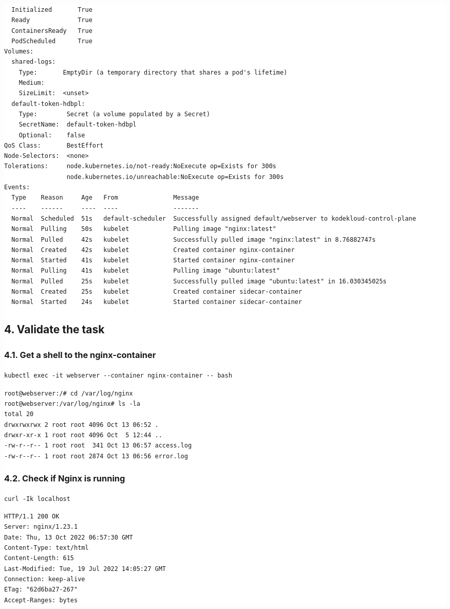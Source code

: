 ```console
  Initialized       True 
  Ready             True 
  ContainersReady   True 
  PodScheduled      True 
Volumes:
  shared-logs:
    Type:       EmptyDir (a temporary directory that shares a pod's lifetime)
    Medium:     
    SizeLimit:  <unset>
  default-token-hdbpl:
    Type:        Secret (a volume populated by a Secret)
    SecretName:  default-token-hdbpl
    Optional:    false
QoS Class:       BestEffort
Node-Selectors:  <none>
Tolerations:     node.kubernetes.io/not-ready:NoExecute op=Exists for 300s
                 node.kubernetes.io/unreachable:NoExecute op=Exists for 300s
Events:
  Type    Reason     Age   From               Message
  ----    ------     ----  ----               -------
  Normal  Scheduled  51s   default-scheduler  Successfully assigned default/webserver to kodekloud-control-plane
  Normal  Pulling    50s   kubelet            Pulling image "nginx:latest"
  Normal  Pulled     42s   kubelet            Successfully pulled image "nginx:latest" in 8.76882747s
  Normal  Created    42s   kubelet            Created container nginx-container
  Normal  Started    41s   kubelet            Started container nginx-container
  Normal  Pulling    41s   kubelet            Pulling image "ubuntu:latest"
  Normal  Pulled     25s   kubelet            Successfully pulled image "ubuntu:latest" in 16.030345025s
  Normal  Created    25s   kubelet            Created container sidecar-container
  Normal  Started    24s   kubelet            Started container sidecar-container
```


## 4. Validate the task
### 4.1. Get a shell to the nginx-container
`kubectl exec -it webserver --container nginx-container -- bash`  
```console
root@webserver:/# cd /var/log/nginx
root@webserver:/var/log/nginx# ls -la
total 20
drwxrwxrwx 2 root root 4096 Oct 13 06:52 .
drwxr-xr-x 1 root root 4096 Oct  5 12:44 ..
-rw-r--r-- 1 root root  341 Oct 13 06:57 access.log
-rw-r--r-- 1 root root 2874 Oct 13 06:56 error.log
```

### 4.2. Check if Nginx is running
`curl -Ik localhost`  
```console
HTTP/1.1 200 OK
Server: nginx/1.23.1
Date: Thu, 13 Oct 2022 06:57:30 GMT
Content-Type: text/html
Content-Length: 615
Last-Modified: Tue, 19 Jul 2022 14:05:27 GMT
Connection: keep-alive
ETag: "62d6ba27-267"
Accept-Ranges: bytes
```
